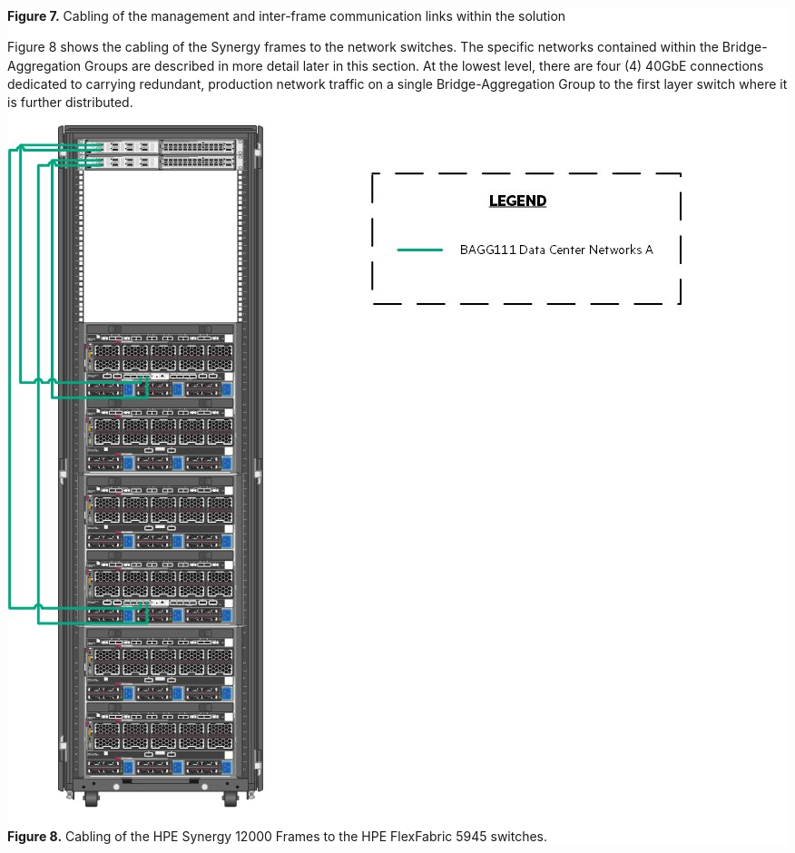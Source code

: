 **Figure 7.** Cabling of the management and inter-frame communication
links within the solution

Figure 8 shows the cabling of the Synergy frames to the network
switches. The specific networks contained within the Bridge-Aggregation
Groups are described in more detail later in this section. At the lowest
level, there are four (4) 40GbE connections dedicated to carrying
redundant, production network traffic on a single Bridge-Aggregation
Group to the first layer switch where it is further distributed.

![Cabling of frames to switching](images/figure8.png)

**Figure 8.** Cabling of the HPE Synergy 12000 Frames to the HPE
FlexFabric 5945 switches.
